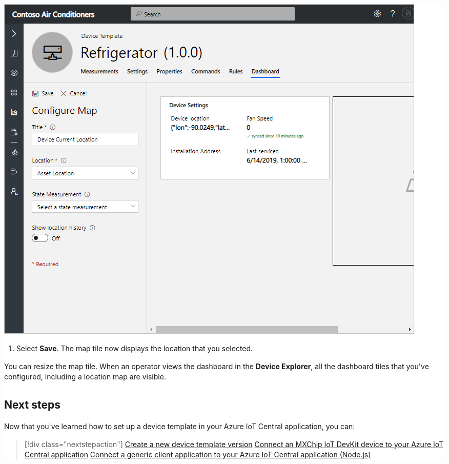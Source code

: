    !["Configure Map" form with details for title and properties](./media/howto-set-up-template-pnp/locationcloudproperty5map.png)

1. Select **Save**. The map tile now displays the location that you selected.

You can resize the map tile. When an operator views the dashboard in the **Device Explorer**, all the dashboard tiles that you've configured, including a location map are visible.

## Next steps

Now that you've learned how to set up a device template in your Azure IoT Central application, you can:

> [!div class="nextstepaction"]
> [Create a new device template version](howto-version-devicetemplate.md?toc=/azure/iot-central-pnp/toc.json&bc=/azure/iot-central-pnp/breadcrumb/toc.json)
> [Connect an MXChip IoT DevKit device to your Azure IoT Central application](howto-connect-devkit.md?toc=/azure/iot-central-pnp/toc.json&bc=/azure/iot-central-pnp/breadcrumb/toc.json)
> [Connect a generic client application to your Azure IoT Central application (Node.js)](howto-connect-nodejs.md?toc=/azure/iot-central-pnp/toc.json&bc=/azure/iot-central-pnp/breadcrumb/toc.json)